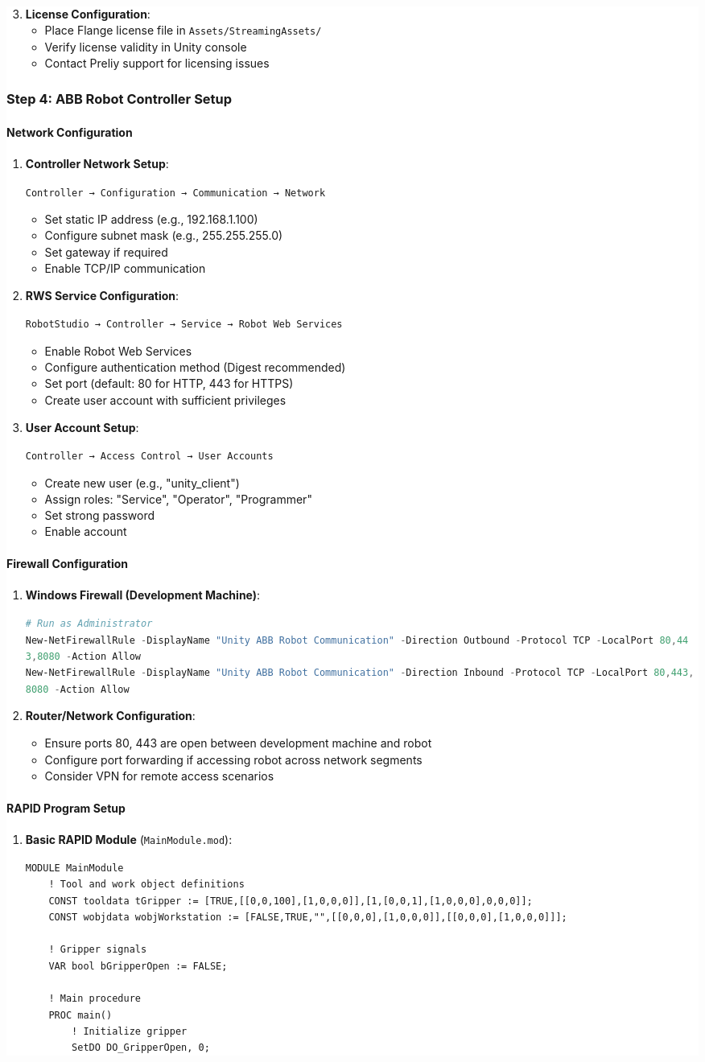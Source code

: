 3. **License Configuration**:
   - Place Flange license file in `Assets/StreamingAssets/`
   - Verify license validity in Unity console
   - Contact Preliy support for licensing issues

### Step 4: ABB Robot Controller Setup

#### Network Configuration

1. **Controller Network Setup**:
   ```
   Controller → Configuration → Communication → Network
   ```
   - Set static IP address (e.g., 192.168.1.100)
   - Configure subnet mask (e.g., 255.255.255.0)
   - Set gateway if required
   - Enable TCP/IP communication

2. **RWS Service Configuration**:
   ```
   RobotStudio → Controller → Service → Robot Web Services
   ```
   - Enable Robot Web Services
   - Configure authentication method (Digest recommended)
   - Set port (default: 80 for HTTP, 443 for HTTPS)
   - Create user account with sufficient privileges

3. **User Account Setup**:
   ```
   Controller → Access Control → User Accounts
   ```
   - Create new user (e.g., "unity_client")
   - Assign roles: "Service", "Operator", "Programmer"
   - Set strong password
   - Enable account

#### Firewall Configuration

1. **Windows Firewall (Development Machine)**:
   ```powershell
   # Run as Administrator
   New-NetFirewallRule -DisplayName "Unity ABB Robot Communication" -Direction Outbound -Protocol TCP -LocalPort 80,443,8080 -Action Allow
   New-NetFirewallRule -DisplayName "Unity ABB Robot Communication" -Direction Inbound -Protocol TCP -LocalPort 80,443,8080 -Action Allow
   ```

2. **Router/Network Configuration**:
   - Ensure ports 80, 443 are open between development machine and robot
   - Configure port forwarding if accessing robot across network segments
   - Consider VPN for remote access scenarios

#### RAPID Program Setup

1. **Basic RAPID Module** (`MainModule.mod`):
   ```rapid
   MODULE MainModule
       ! Tool and work object definitions
       CONST tooldata tGripper := [TRUE,[[0,0,100],[1,0,0,0]],[1,[0,0,1],[1,0,0,0],0,0,0]];
       CONST wobjdata wobjWorkstation := [FALSE,TRUE,"",[[0,0,0],[1,0,0,0]],[[0,0,0],[1,0,0,0]]];
       
       ! Gripper signals
       VAR bool bGripperOpen := FALSE;
       
       ! Main procedure
       PROC main()
           ! Initialize gripper
           SetDO DO_GripperOpen, 0;
   ```
